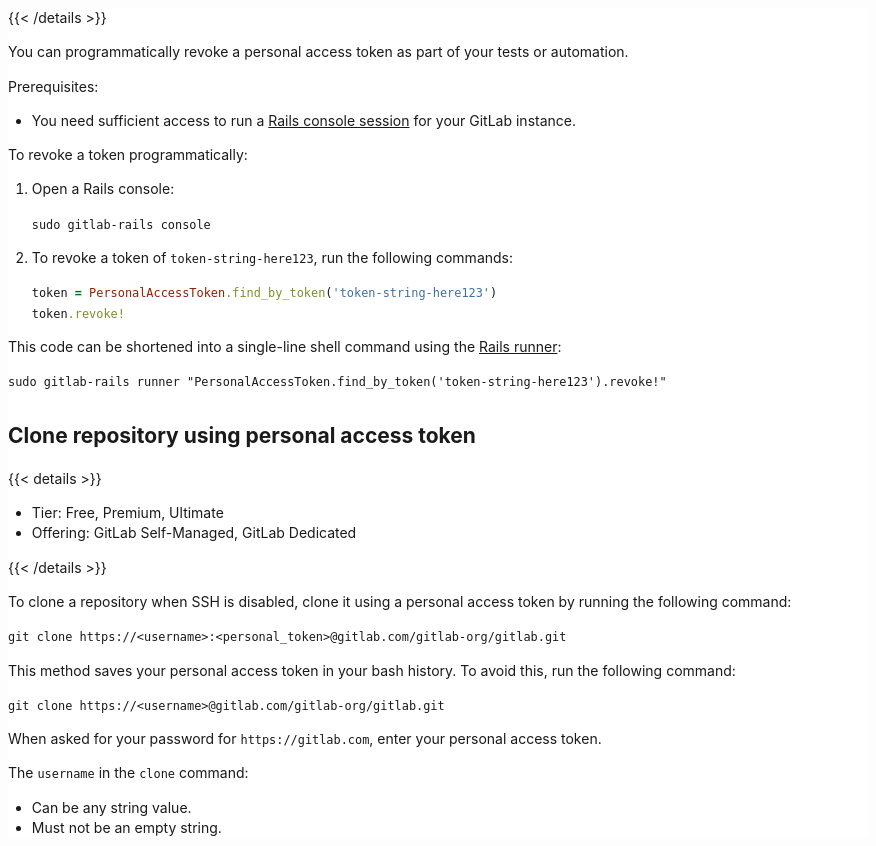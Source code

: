 {{< /details >}}

You can programmatically revoke a personal access token
as part of your tests or automation.

Prerequisites:

- You need sufficient access to run a [Rails console session](../../administration/operations/rails_console.md#starting-a-rails-console-session)
  for your GitLab instance.

To revoke a token programmatically:

1. Open a Rails console:

   ```shell
   sudo gitlab-rails console
   ```

1. To revoke a token of `token-string-here123`, run the following commands:

   ```ruby
   token = PersonalAccessToken.find_by_token('token-string-here123')
   token.revoke!
   ```

This code can be shortened into a single-line shell command using the
[Rails runner](../../administration/operations/rails_console.md#using-the-rails-runner):

```shell
sudo gitlab-rails runner "PersonalAccessToken.find_by_token('token-string-here123').revoke!"
```

## Clone repository using personal access token

{{< details >}}

- Tier: Free, Premium, Ultimate
- Offering: GitLab Self-Managed, GitLab Dedicated

{{< /details >}}

To clone a repository when SSH is disabled, clone it using a personal access token by running the following command:

```shell
git clone https://<username>:<personal_token>@gitlab.com/gitlab-org/gitlab.git
```

This method saves your personal access token in your bash history. To avoid this, run the following command:

```shell
git clone https://<username>@gitlab.com/gitlab-org/gitlab.git
```

When asked for your password for `https://gitlab.com`, enter your personal access token.

The `username` in the `clone` command:

- Can be any string value.
- Must not be an empty string.
